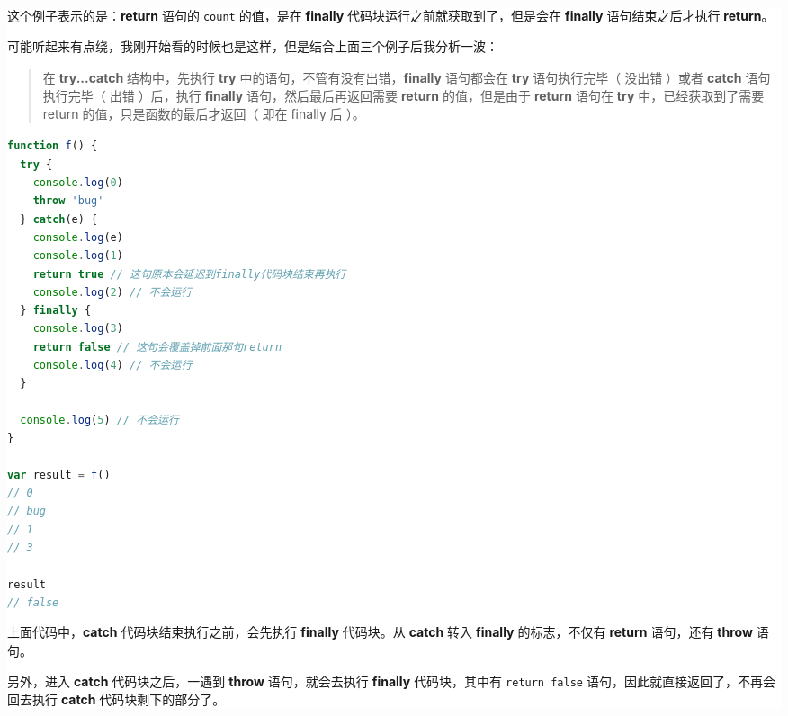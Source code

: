 这个例子表示的是：**return** 语句的 `count` 的值，是在 **finally** 代码块运行之前就获取到了，但是会在 **finally** 语句结束之后才执行 **return**。

可能听起来有点绕，我刚开始看的时候也是这样，但是结合上面三个例子后我分析一波：

> 在 **try...catch** 结构中，先执行 **try** 中的语句，不管有没有出错，**finally** 语句都会在 **try** 语句执行完毕（ 没出错 ）或者 **catch** 语句执行完毕（ 出错 ）后，执行 **finally** 语句，然后最后再返回需要 **return** 的值，但是由于 **return** 语句在 **try** 中，已经获取到了需要 return 的值，只是函数的最后才返回（ 即在 finally 后 ）。

```javascript
function f() {
  try {
    console.log(0)
    throw 'bug'
  } catch(e) {
    console.log(e)
    console.log(1)
    return true // 这句原本会延迟到finally代码块结束再执行
    console.log(2) // 不会运行
  } finally {
    console.log(3)
    return false // 这句会覆盖掉前面那句return
    console.log(4) // 不会运行
  }

  console.log(5) // 不会运行
}

var result = f()
// 0
// bug
// 1
// 3

result
// false
```

上面代码中，**catch** 代码块结束执行之前，会先执行 **finally** 代码块。从 **catch** 转入 **finally** 的标志，不仅有 **return** 语句，还有 **throw** 语句。

另外，进入 **catch** 代码块之后，一遇到 **throw** 语句，就会去执行 **finally** 代码块，其中有 `return false` 语句，因此就直接返回了，不再会回去执行 **catch** 代码块剩下的部分了。